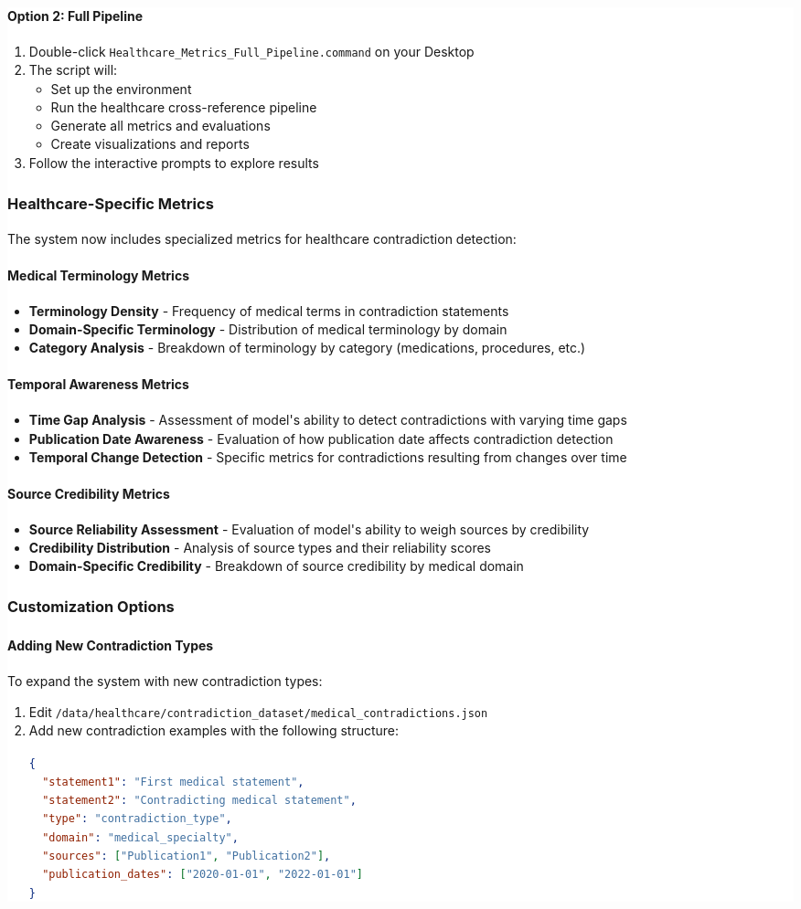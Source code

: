 #### Option 2: Full Pipeline

1. Double-click `Healthcare_Metrics_Full_Pipeline.command` on your Desktop
2. The script will:
   - Set up the environment
   - Run the healthcare cross-reference pipeline
   - Generate all metrics and evaluations
   - Create visualizations and reports
3. Follow the interactive prompts to explore results

### Healthcare-Specific Metrics

The system now includes specialized metrics for healthcare contradiction detection:

#### Medical Terminology Metrics

- **Terminology Density** - Frequency of medical terms in contradiction statements
- **Domain-Specific Terminology** - Distribution of medical terminology by domain
- **Category Analysis** - Breakdown of terminology by category (medications, procedures, etc.)

#### Temporal Awareness Metrics

- **Time Gap Analysis** - Assessment of model's ability to detect contradictions with varying time gaps
- **Publication Date Awareness** - Evaluation of how publication date affects contradiction detection
- **Temporal Change Detection** - Specific metrics for contradictions resulting from changes over time

#### Source Credibility Metrics

- **Source Reliability Assessment** - Evaluation of model's ability to weigh sources by credibility
- **Credibility Distribution** - Analysis of source types and their reliability scores
- **Domain-Specific Credibility** - Breakdown of source credibility by medical domain

### Customization Options

#### Adding New Contradiction Types

To expand the system with new contradiction types:

1. Edit `/data/healthcare/contradiction_dataset/medical_contradictions.json`
2. Add new contradiction examples with the following structure:
   ```json
   {
     "statement1": "First medical statement",
     "statement2": "Contradicting medical statement",
     "type": "contradiction_type",
     "domain": "medical_specialty",
     "sources": ["Publication1", "Publication2"],
     "publication_dates": ["2020-01-01", "2022-01-01"]
   }
   ```
